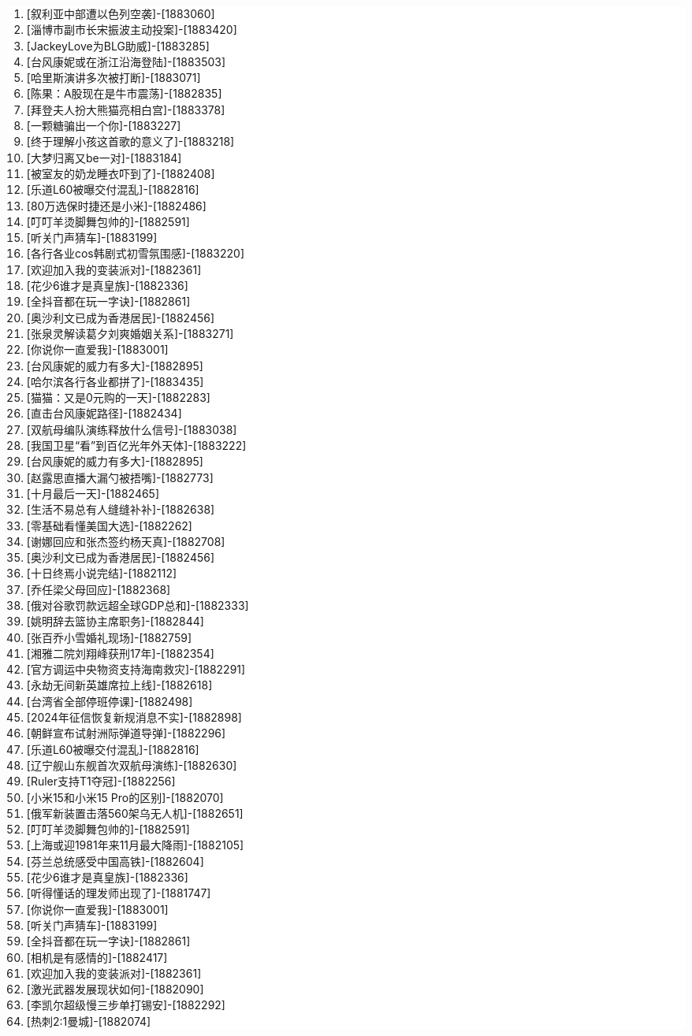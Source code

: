 1. [叙利亚中部遭以色列空袭]-[1883060]
1. [淄博市副市长宋振波主动投案]-[1883420]
1. [JackeyLove为BLG助威]-[1883285]
1. [台风康妮或在浙江沿海登陆]-[1883503]
1. [哈里斯演讲多次被打断]-[1883071]
1. [陈果：A股现在是牛市震荡]-[1882835]
1. [拜登夫人扮大熊猫亮相白宫]-[1883378]
1. [一颗糖骗出一个你]-[1883227]
1. [终于理解小孩这首歌的意义了]-[1883218]
1. [大梦归离又be一对]-[1883184]
1. [被室友的奶龙睡衣吓到了]-[1882408]
1. [乐道L60被曝交付混乱]-[1882816]
1. [80万选保时捷还是小米]-[1882486]
1. [叮叮羊烫脚舞包帅的]-[1882591]
1. [听关门声猜车]-[1883199]
1. [各行各业cos韩剧式初雪氛围感]-[1883220]
1. [欢迎加入我的变装派对]-[1882361]
1. [花少6谁才是真皇族]-[1882336]
1. [全抖音都在玩一字诀]-[1882861]
1. [奥沙利文已成为香港居民]-[1882456]
1. [张泉灵解读葛夕刘爽婚姻关系]-[1883271]
1. [你说你一直爱我]-[1883001]
1. [台风康妮的威力有多大]-[1882895]
1. [哈尔滨各行各业都拼了]-[1883435]
1. [猫猫：又是0元购的一天]-[1882283]
1. [直击台风康妮路径]-[1882434]
1. [双航母编队演练释放什么信号]-[1883038]
1. [我国卫星“看”到百亿光年外天体]-[1883222]
1. [台风康妮的威力有多大]-[1882895]
1. [赵露思直播大漏勺被捂嘴]-[1882773]
1. [十月最后一天]-[1882465]
1. [生活不易总有人缝缝补补]-[1882638]
1. [零基础看懂美国大选]-[1882262]
1. [谢娜回应和张杰签约杨天真]-[1882708]
1. [奥沙利文已成为香港居民]-[1882456]
1. [十日终焉小说完结]-[1882112]
1. [乔任梁父母回应]-[1882368]
1. [俄对谷歌罚款远超全球GDP总和]-[1882333]
1. [姚明辞去篮协主席职务]-[1882844]
1. [张百乔小雪婚礼现场]-[1882759]
1. [湘雅二院刘翔峰获刑17年]-[1882354]
1. [官方调运中央物资支持海南救灾]-[1882291]
1. [永劫无间新英雄席拉上线]-[1882618]
1. [台湾省全部停班停课]-[1882498]
1. [2024年征信恢复新规消息不实]-[1882898]
1. [朝鲜宣布试射洲际弹道导弹]-[1882296]
1. [乐道L60被曝交付混乱]-[1882816]
1. [辽宁舰山东舰首次双航母演练]-[1882630]
1. [Ruler支持T1夺冠]-[1882256]
1. [小米15和小米15 Pro的区别]-[1882070]
1. [俄军新装置击落560架乌无人机]-[1882651]
1. [叮叮羊烫脚舞包帅的]-[1882591]
1. [上海或迎1981年来11月最大降雨]-[1882105]
1. [芬兰总统感受中国高铁]-[1882604]
1. [花少6谁才是真皇族]-[1882336]
1. [听得懂话的理发师出现了]-[1881747]
1. [你说你一直爱我]-[1883001]
1. [听关门声猜车]-[1883199]
1. [全抖音都在玩一字诀]-[1882861]
1. [相机是有感情的]-[1882417]
1. [欢迎加入我的变装派对]-[1882361]
1. [激光武器发展现状如何]-[1882090]
1. [李凯尔超级慢三步单打锡安]-[1882292]
1. [热刺2:1曼城]-[1882074]